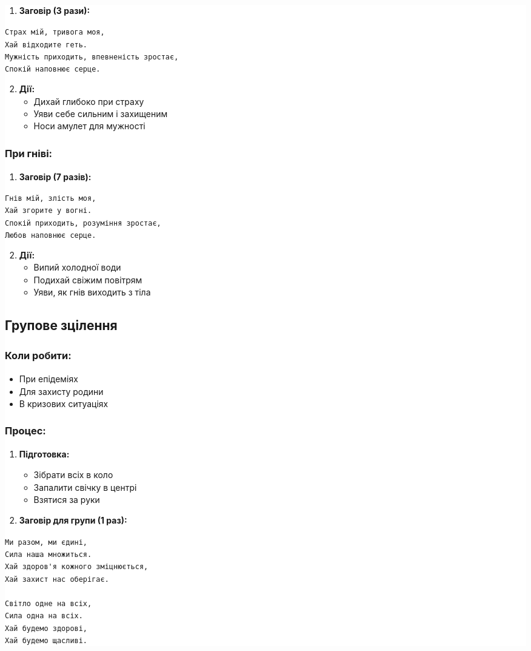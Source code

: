 1. **Заговір (3 рази):**
```
Страх мій, тривога моя,
Хай відходите геть.
Мужність приходить, впевненість зростає,
Спокій наповнює серце.
```

2. **Дії:**
   - Дихай глибоко при страху
   - Уяви себе сильним і захищеним
   - Носи амулет для мужності

### При гніві:

1. **Заговір (7 разів):**
```
Гнів мій, злість моя,
Хай згорите у вогні.
Спокій приходить, розуміння зростає,
Любов наповнює серце.
```

2. **Дії:**
   - Випий холодної води
   - Подихай свіжим повітрям
   - Уяви, як гнів виходить з тіла

## Групове зцілення

### Коли робити:
- При епідеміях
- Для захисту родини
- В кризових ситуаціях

### Процес:

1. **Підготовка:**
   - Зібрати всіх в коло
   - Запалити свічку в центрі
   - Взятися за руки

2. **Заговір для групи (1 раз):**
```
Ми разом, ми єдині,
Сила наша множиться.
Хай здоров'я кожного зміцнюється,
Хай захист нас оберігає.

Світло одне на всіх,
Сила одна на всіх.
Хай будемо здорові,
Хай будемо щасливі.
```
